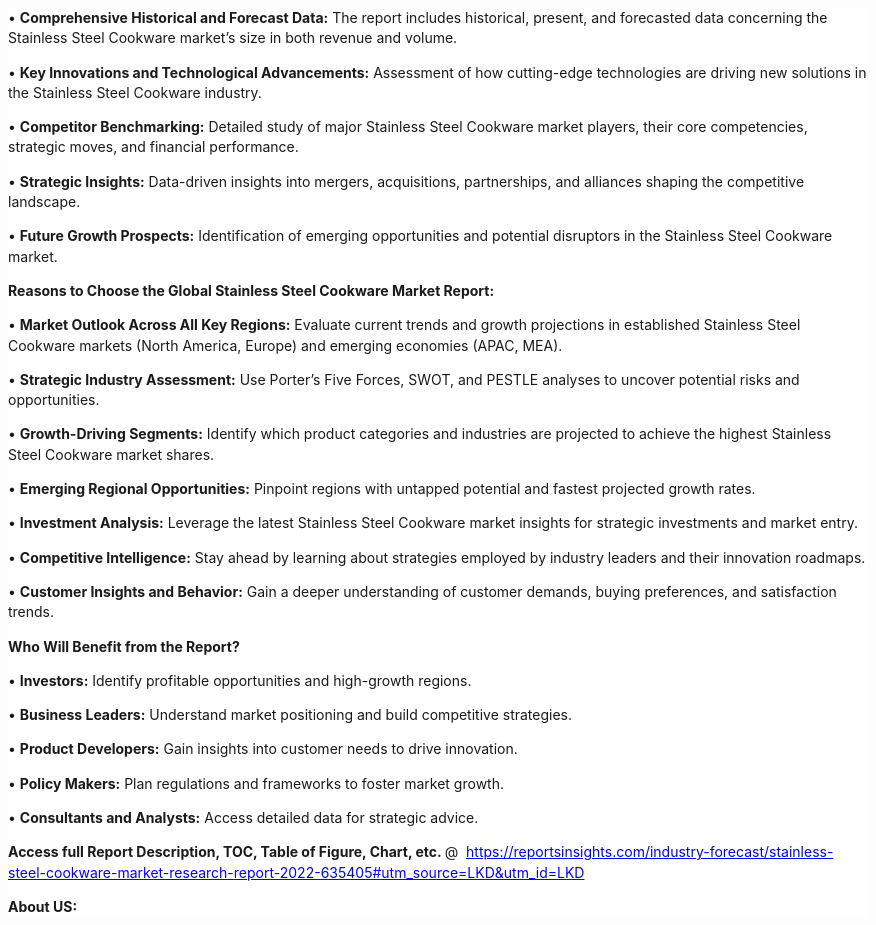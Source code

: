 • <strong>Comprehensive Historical and Forecast Data:</strong> The report includes historical, present, and forecasted data concerning the Stainless Steel Cookware market’s size in both revenue and volume.

• <strong>Key Innovations and Technological Advancements:</strong> Assessment of how cutting-edge technologies are driving new solutions in the Stainless Steel Cookware industry.

• <strong>Competitor Benchmarking:</strong> Detailed study of major Stainless Steel Cookware market players, their core competencies, strategic moves, and financial performance.

• <strong>Strategic Insights:</strong> Data-driven insights into mergers, acquisitions, partnerships, and alliances shaping the competitive landscape.

• <strong>Future Growth Prospects:</strong> Identification of emerging opportunities and potential disruptors in the Stainless Steel Cookware market.

<strong>Reasons to Choose the Global Stainless Steel Cookware Market Report:</strong>

• <strong>Market Outlook Across All Key Regions:</strong> Evaluate current trends and growth projections in established Stainless Steel Cookware markets (North America, Europe) and emerging economies (APAC, MEA).

• <strong>Strategic Industry Assessment:</strong> Use Porter’s Five Forces, SWOT, and PESTLE analyses to uncover potential risks and opportunities.

• <strong>Growth-Driving Segments:</strong> Identify which product categories and industries are projected to achieve the highest Stainless Steel Cookware market shares.

• <strong>Emerging Regional Opportunities:</strong> Pinpoint regions with untapped potential and fastest projected growth rates.

• <strong>Investment Analysis:</strong> Leverage the latest Stainless Steel Cookware market insights for strategic investments and market entry.

• <strong>Competitive Intelligence:</strong> Stay ahead by learning about strategies employed by industry leaders and their innovation roadmaps.

• <strong>Customer Insights and Behavior:</strong> Gain a deeper understanding of customer demands, buying preferences, and satisfaction trends.

<strong>Who Will Benefit from the Report?</strong>

• <strong>Investors:</strong> Identify profitable opportunities and high-growth regions.

• <strong>Business Leaders:</strong> Understand market positioning and build competitive strategies.

• <strong>Product Developers:</strong> Gain insights into customer needs to drive innovation.

• <strong>Policy Makers:</strong> Plan regulations and frameworks to foster market growth.

• <strong>Consultants and Analysts:</strong> Access detailed data for strategic advice.
</ul>
<strong>Access full Report Description, TOC, Table of Figure, Chart, etc. </strong>@  <a href=https://reportsinsights.com/industry-forecast/stainless-steel-cookware-market-research-report-2022-635405#utm_source=LKD&utm_id=LKD style=color:#0000ff;>https://reportsinsights.com/industry-forecast/stainless-steel-cookware-market-research-report-2022-635405#utm_source=LKD&utm_id=LKD</a></font>

<strong><strong>About US</strong>:</strong>
